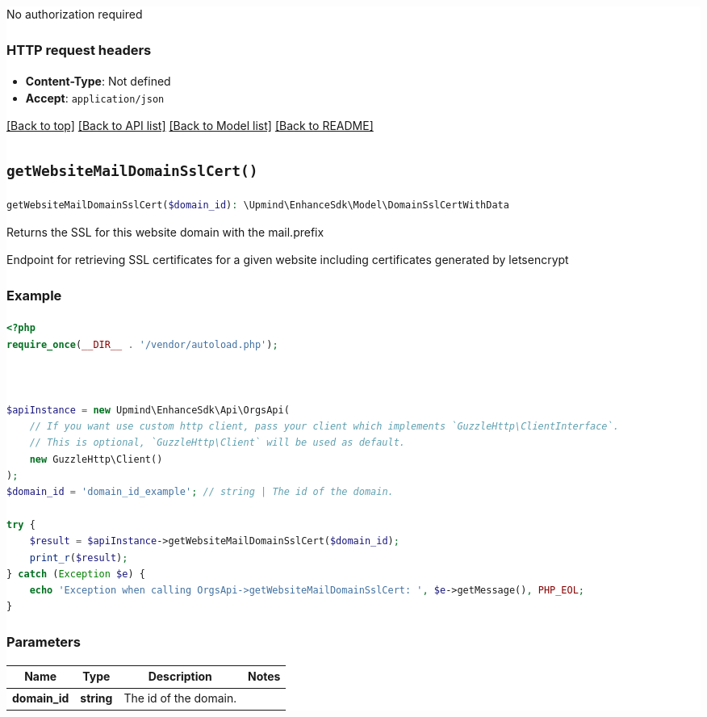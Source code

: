 No authorization required

### HTTP request headers

- **Content-Type**: Not defined
- **Accept**: `application/json`

[[Back to top]](#) [[Back to API list]](../../README.md#endpoints)
[[Back to Model list]](../../README.md#models)
[[Back to README]](../../README.md)

## `getWebsiteMailDomainSslCert()`

```php
getWebsiteMailDomainSslCert($domain_id): \Upmind\EnhanceSdk\Model\DomainSslCertWithData
```

Returns the SSL for this website domain with the mail.prefix

Endpoint for retrieving SSL certificates for a given website including certificates generated by letsencrypt

### Example

```php
<?php
require_once(__DIR__ . '/vendor/autoload.php');



$apiInstance = new Upmind\EnhanceSdk\Api\OrgsApi(
    // If you want use custom http client, pass your client which implements `GuzzleHttp\ClientInterface`.
    // This is optional, `GuzzleHttp\Client` will be used as default.
    new GuzzleHttp\Client()
);
$domain_id = 'domain_id_example'; // string | The id of the domain.

try {
    $result = $apiInstance->getWebsiteMailDomainSslCert($domain_id);
    print_r($result);
} catch (Exception $e) {
    echo 'Exception when calling OrgsApi->getWebsiteMailDomainSslCert: ', $e->getMessage(), PHP_EOL;
}
```

### Parameters

| Name | Type | Description  | Notes |
| ------------- | ------------- | ------------- | ------------- |
| **domain_id** | **string**| The id of the domain. | |

